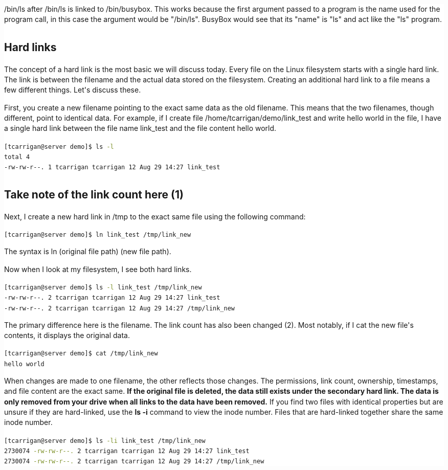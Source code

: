 /bin/ls
after /bin/ls is linked to /bin/busybox. This works because the first argument passed to a program is the name used for the program call, in this case the argument would be "/bin/ls". BusyBox would see that its "name" is "ls" and act like the "ls" program.

## Hard links

The concept of a hard link is the most basic we will discuss today. Every file on the Linux filesystem starts with a single hard link. The link is between the filename and the actual data stored on the filesystem. Creating an additional hard link to a file means a few different things. Let's discuss these.

First, you create a new filename pointing to the exact same data as the old filename. This means that the two filenames, though different, point to identical data. For example, if I create file /home/tcarrigan/demo/link_test and write hello world in the file, I have a single hard link between the file name link_test and the file content hello world.

```bash
[tcarrigan@server demo]$ ls -l
total 4
-rw-rw-r--. 1 tcarrigan tcarrigan 12 Aug 29 14:27 link_test
```

## Take note of the link count here (1)

Next, I create a new hard link in /tmp to the exact same file using the following command:

```bash
[tcarrigan@server demo]$ ln link_test /tmp/link_new
```

The syntax is ln (original file path) (new file path).

Now when I look at my filesystem, I see both hard links.

```bash
[tcarrigan@server demo]$ ls -l link_test /tmp/link_new 
-rw-rw-r--. 2 tcarrigan tcarrigan 12 Aug 29 14:27 link_test
-rw-rw-r--. 2 tcarrigan tcarrigan 12 Aug 29 14:27 /tmp/link_new
```

The primary difference here is the filename. The link count has also been changed (2). Most notably, if I cat the new file's contents, it displays the original data.

```bash
[tcarrigan@server demo]$ cat /tmp/link_new 
hello world
```

When changes are made to one filename, the other reflects those changes. The permissions, link count, ownership, timestamps, and file content are the exact same. **If the original file is deleted, the data still exists under the secondary hard link. The data is only removed from your drive when all links to the data have been removed.** If you find two files with identical properties but are unsure if they are hard-linked, use the **ls -i** command to view the inode number. Files that are hard-linked together share the same inode number.

```bash
[tcarrigan@server demo]$ ls -li link_test /tmp/link_new 
2730074 -rw-rw-r--. 2 tcarrigan tcarrigan 12 Aug 29 14:27 link_test
2730074 -rw-rw-r--. 2 tcarrigan tcarrigan 12 Aug 29 14:27 /tmp/link_new
```
